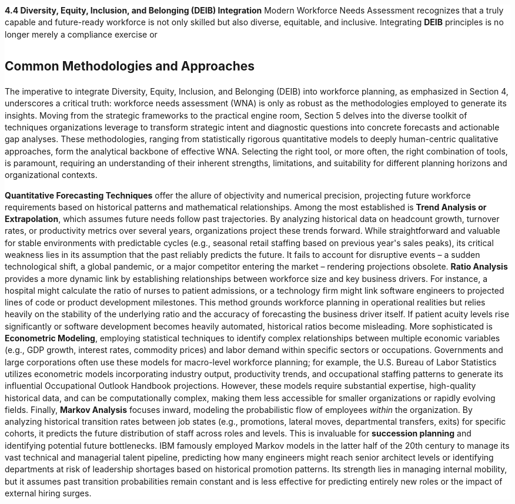 **4.4 Diversity, Equity, Inclusion, and Belonging (DEIB) Integration**
Modern Workforce Needs Assessment recognizes that a truly capable and future-ready workforce is not only skilled but also diverse, equitable, and inclusive. Integrating **DEIB** principles is no longer merely a compliance exercise or

## Common Methodologies and Approaches

The imperative to integrate Diversity, Equity, Inclusion, and Belonging (DEIB) into workforce planning, as emphasized in Section 4, underscores a critical truth: workforce needs assessment (WNA) is only as robust as the methodologies employed to generate its insights. Moving from the strategic frameworks to the practical engine room, Section 5 delves into the diverse toolkit of techniques organizations leverage to transform strategic intent and diagnostic questions into concrete forecasts and actionable gap analyses. These methodologies, ranging from statistically rigorous quantitative models to deeply human-centric qualitative approaches, form the analytical backbone of effective WNA. Selecting the right tool, or more often, the right combination of tools, is paramount, requiring an understanding of their inherent strengths, limitations, and suitability for different planning horizons and organizational contexts.

**Quantitative Forecasting Techniques** offer the allure of objectivity and numerical precision, projecting future workforce requirements based on historical patterns and mathematical relationships. Among the most established is **Trend Analysis or Extrapolation**, which assumes future needs follow past trajectories. By analyzing historical data on headcount growth, turnover rates, or productivity metrics over several years, organizations project these trends forward. While straightforward and valuable for stable environments with predictable cycles (e.g., seasonal retail staffing based on previous year's sales peaks), its critical weakness lies in its assumption that the past reliably predicts the future. It fails to account for disruptive events – a sudden technological shift, a global pandemic, or a major competitor entering the market – rendering projections obsolete. **Ratio Analysis** provides a more dynamic link by establishing relationships between workforce size and key business drivers. For instance, a hospital might calculate the ratio of nurses to patient admissions, or a technology firm might link software engineers to projected lines of code or product development milestones. This method grounds workforce planning in operational realities but relies heavily on the stability of the underlying ratio and the accuracy of forecasting the business driver itself. If patient acuity levels rise significantly or software development becomes heavily automated, historical ratios become misleading. More sophisticated is **Econometric Modeling**, employing statistical techniques to identify complex relationships between multiple economic variables (e.g., GDP growth, interest rates, commodity prices) and labor demand within specific sectors or occupations. Governments and large corporations often use these models for macro-level workforce planning; for example, the U.S. Bureau of Labor Statistics utilizes econometric models incorporating industry output, productivity trends, and occupational staffing patterns to generate its influential Occupational Outlook Handbook projections. However, these models require substantial expertise, high-quality historical data, and can be computationally complex, making them less accessible for smaller organizations or rapidly evolving fields. Finally, **Markov Analysis** focuses inward, modeling the probabilistic flow of employees *within* the organization. By analyzing historical transition rates between job states (e.g., promotions, lateral moves, departmental transfers, exits) for specific cohorts, it predicts the future distribution of staff across roles and levels. This is invaluable for **succession planning** and identifying potential future bottlenecks. IBM famously employed Markov models in the latter half of the 20th century to manage its vast technical and managerial talent pipeline, predicting how many engineers might reach senior architect levels or identifying departments at risk of leadership shortages based on historical promotion patterns. Its strength lies in managing internal mobility, but it assumes past transition probabilities remain constant and is less effective for predicting entirely new roles or the impact of external hiring surges.
